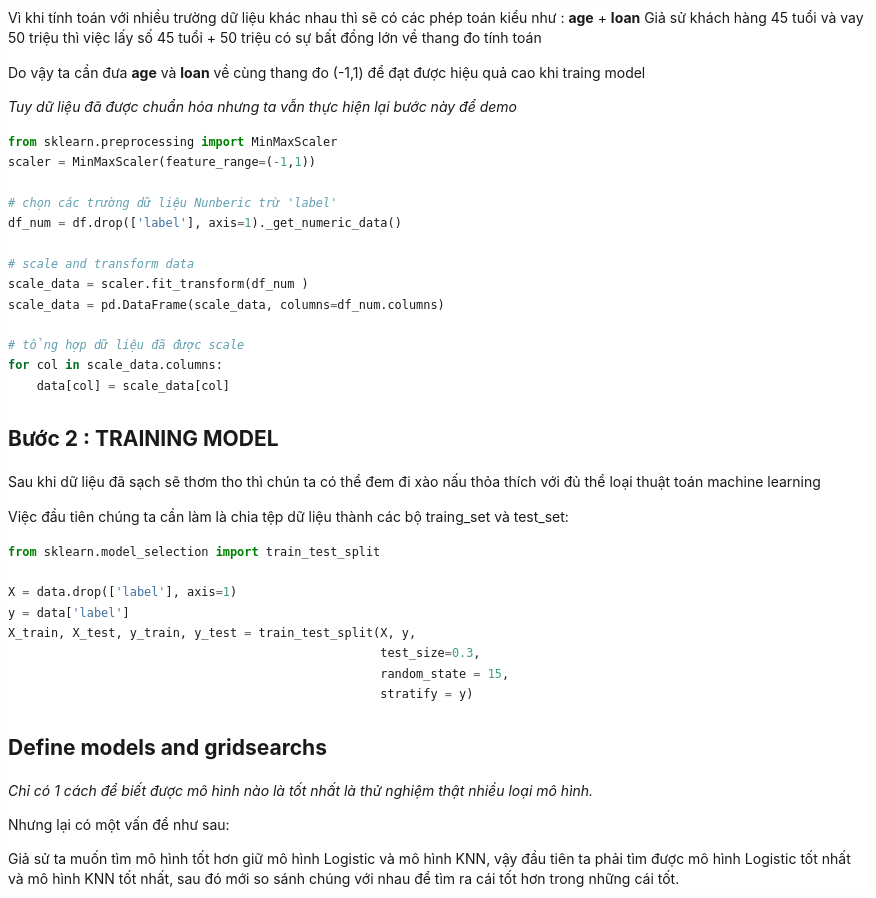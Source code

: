 Vì khi tính toán với nhiều trường dữ liệu khác nhau thì sẽ có các phép toán kiểu như : **age** + **loan** 
Giả sử khách hàng 45 tuổi và vay 50 triệu thì việc lấy số 45 tuổi + 50 triệu có sự bất đồng lớn về thang đo tính toán

Do vậy ta cần đưa **age** và **loan** về cùng thang đo (-1,1) để đạt được hiệu quả cao khi traing model

*Tuy dữ liệu đã được chuẩn hóa nhưng ta vẫn thực hiện lại bước này để demo*


```python
from sklearn.preprocessing import MinMaxScaler
scaler = MinMaxScaler(feature_range=(-1,1))

# chọn các trường dữ liệu Nunberic trừ 'label'
df_num = df.drop(['label'], axis=1)._get_numeric_data()

# scale and transform data 
scale_data = scaler.fit_transform(df_num )
scale_data = pd.DataFrame(scale_data, columns=df_num.columns)

# tổng hợp dữ liệu đã được scale 
for col in scale_data.columns:
    data[col] = scale_data[col]
```


## Bước 2 : TRAINING MODEL

Sau khi dữ liệu đã sạch sẽ thơm tho thì chún ta có thể đem đi xào nấu thỏa thích với đủ thể loại thuật toán machine learning

Việc đầu tiên chúng ta cần làm là chia tệp dữ liệu thành các bộ traing_set và test_set:


```python
from sklearn.model_selection import train_test_split

X = data.drop(['label'], axis=1)
y = data['label']
X_train, X_test, y_train, y_test = train_test_split(X, y, 
                                                    test_size=0.3,
                                                    random_state = 15, 
                                                    stratify = y)

```


## Define models and gridsearchs

*Chỉ có 1 cách để biết được mô hình nào là tốt nhất là thử nghiệm thật nhiều loại mô hình.*

Nhưng lại có một vấn để như sau: 

Giả sử ta muốn tìm mô hình tốt hơn giữ mô hình Logistic và mô hình KNN, vậy đầu tiên ta phải tìm được mô hình Logistic tốt nhất và mô hình KNN tốt nhất, sau đó mới so sánh chúng với nhau để tìm ra cái tốt hơn trong những cái tốt.
